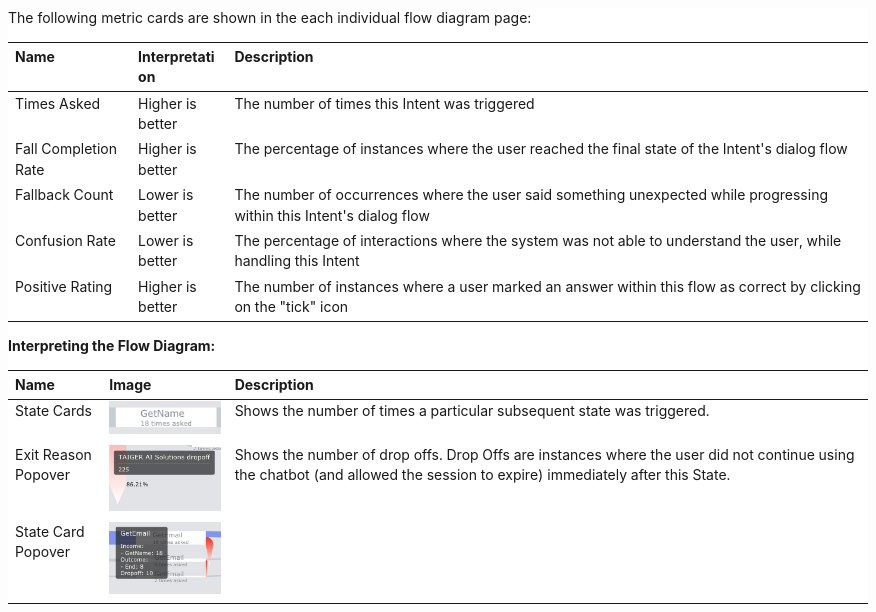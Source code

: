 The following metric cards are shown in the each individual flow diagram page:

| **Name** | **Interpretation** | **Description** |
| :--- | :--- | :--- |
| Times Asked | Higher is better | The number of times this Intent was triggered |
| Fall Completion Rate | Higher is better | The percentage of instances where the user reached the final state of the Intent's dialog flow |
| Fallback Count | Lower is better | The number of occurrences where the user said something unexpected while progressing within this Intent's dialog flow |
| Confusion Rate | Lower is better | The percentage of interactions where the system was not able to understand the user, while handling this Intent |
| Positive Rating | Higher is better | The number of instances where a user marked an answer within this flow as correct by clicking on the "tick" icon |

**Interpreting the Flow Diagram:**

<table>
  <thead>
    <tr>
      <th style="text-align:left">Name</th>
      <th style="text-align:left">Image</th>
      <th style="text-align:left">Description</th>
    </tr>
  </thead>
  <tbody>
    <tr>
      <td style="text-align:left">State Cards</td>
      <td style="text-align:left">
        <img src="../.gitbook/assets/153.png" alt/>
      </td>
      <td style="text-align:left">Shows the number of times a particular subsequent state was triggered.</td>
    </tr>
    <tr>
      <td style="text-align:left">Exit Reason Popover</td>
      <td style="text-align:left">
        <img src="../.gitbook/assets/154.png" alt/>
      </td>
      <td style="text-align:left">Shows the number of drop offs. Drop Offs are instances where the user
        did not continue using the chatbot (and allowed the session to expire)
        immediately after this State.</td>
    </tr>
    <tr>
      <td style="text-align:left">State Card Popover</td>
      <td style="text-align:left">
        <img src="../.gitbook/assets/155.png" alt/>
      </td>
      <td style="text-align:left">
        <ul>